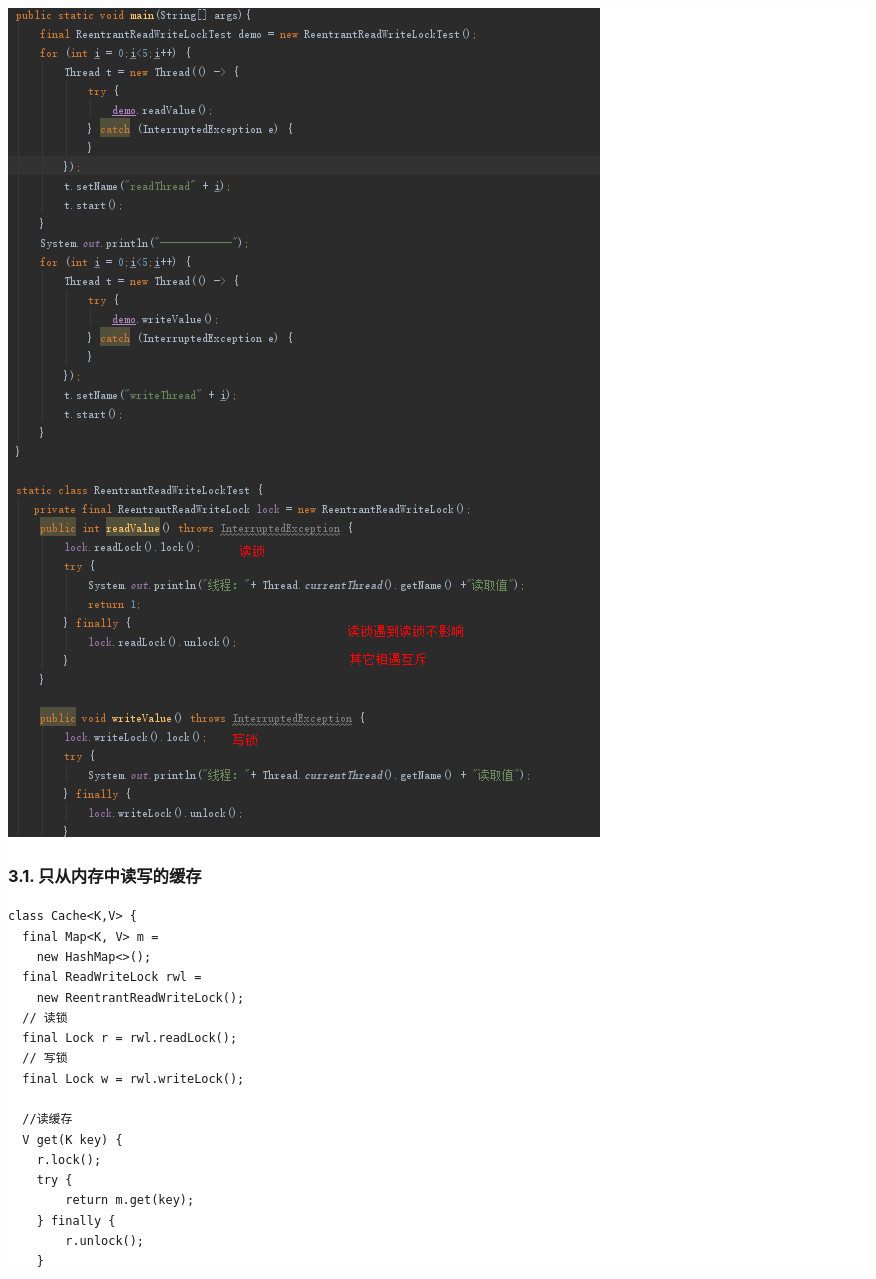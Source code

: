 ![](读写锁示例2.png)
### 3.1. 只从内存中读写的缓存  
```
class Cache<K,V> {
  final Map<K, V> m =
    new HashMap<>();
  final ReadWriteLock rwl =
    new ReentrantReadWriteLock();
  // 读锁
  final Lock r = rwl.readLock();
  // 写锁
  final Lock w = rwl.writeLock();
  
  //读缓存
  V get(K key) {
    r.lock();
    try { 
        return m.get(key); 
    } finally { 
        r.unlock(); 
    }
```